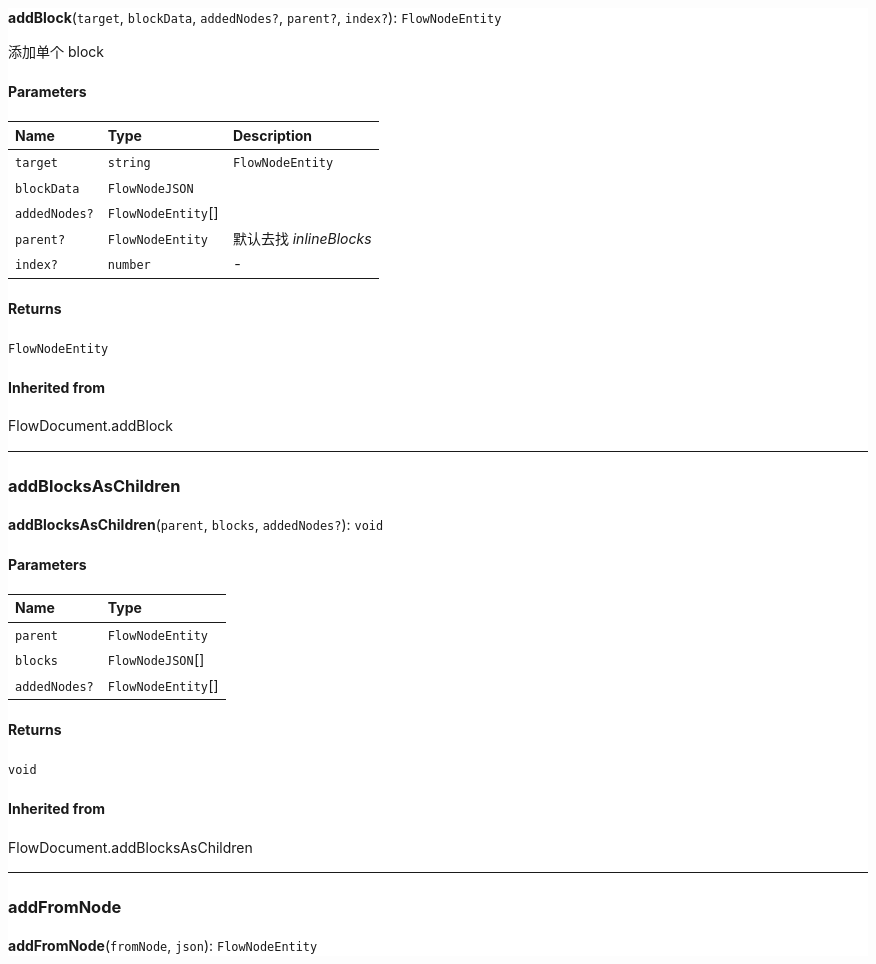 **addBlock**(`target`, `blockData`, `addedNodes?`, `parent?`, `index?`): `FlowNodeEntity`

添加单个 block

#### Parameters

| Name | Type | Description |
| :------ | :------ | :------ |
| `target` | `string` | `FlowNodeEntity` |  |
| `blockData` | `FlowNodeJSON` |  |
| `addedNodes?` | `FlowNodeEntity`\[] |  |
| `parent?` | `FlowNodeEntity` | 默认去找 $inlineBlocks$ |
| `index?` | `number` | - |

#### Returns

`FlowNodeEntity`

#### Inherited from

FlowDocument.addBlock

***

### addBlocksAsChildren

**addBlocksAsChildren**(`parent`, `blocks`, `addedNodes?`): `void`

#### Parameters

| Name | Type |
| :------ | :------ |
| `parent` | `FlowNodeEntity` |
| `blocks` | `FlowNodeJSON`\[] |
| `addedNodes?` | `FlowNodeEntity`\[] |

#### Returns

`void`

#### Inherited from

FlowDocument.addBlocksAsChildren

***

### addFromNode

**addFromNode**(`fromNode`, `json`): `FlowNodeEntity`
